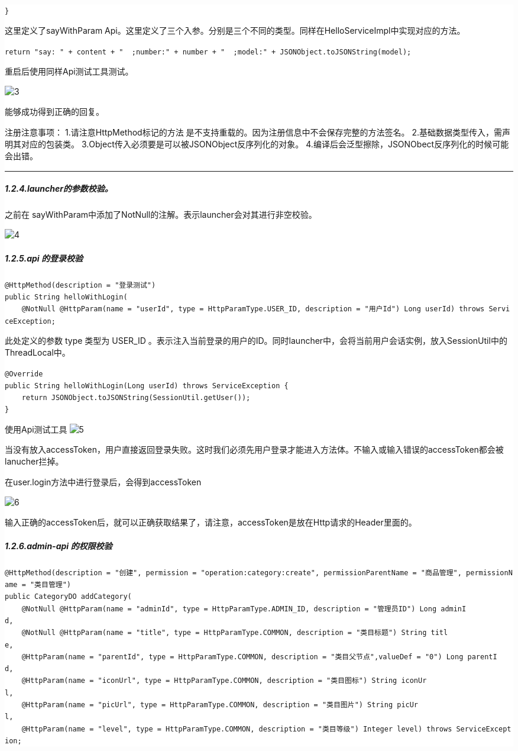     }
    
这里定义了sayWithParam Api。这里定义了三个入参。分别是三个不同的类型。同样在HelloServiceImpl中实现对应的方法。

    return "say: " + content + "  ;number:" + number + "  ;model:" + JSONObject.toJSONString(model);

重启后使用同样Api测试工具测试。

![3](2developimgs/3.png)

能够成功得到正确的回复。

注册注意事项：
1.请注意HttpMethod标记的方法 是不支持重载的。因为注册信息中不会保存完整的方法签名。
2.基础数据类型传入，需声明其对应的包装类。
3.Object传入必须要是可以被JSONObject反序列化的对象。
4.编译后会泛型擦除，JSONObect反序列化的时候可能会出错。

---

##### 1.2.4.launcher的参数校验。

之前在 sayWithParam中添加了NotNull的注解。表示launcher会对其进行非空校验。

![4](2developimgs/4.png)


##### 1.2.5.api 的登录校验

    @HttpMethod(description = "登录测试")
    public String helloWithLogin(        
        @NotNull @HttpParam(name = "userId", type = HttpParamType.USER_ID, description = "用户Id") Long userId) throws ServiceException;

此处定义的参数 type 类型为 USER_ID 。表示注入当前登录的用户的ID。同时launcher中，会将当前用户会话实例，放入SessionUtil中的ThreadLocal中。

    @Override
    public String helloWithLogin(Long userId) throws ServiceException {    
        return JSONObject.toJSONString(SessionUtil.getUser());
    }

使用Api测试工具
![5](2developimgs/5.png)

当没有放入accessToken，用户直接返回登录失败。这时我们必须先用户登录才能进入方法体。不输入或输入错误的accessToken都会被lanucher拦掉。

在user.login方法中进行登录后，会得到accessToken

![6](2developimgs/6.png)

输入正确的accessToken后，就可以正确获取结果了，请注意，accessToken是放在Http请求的Header里面的。


##### 1.2.6.admin-api 的权限校验


    @HttpMethod(description = "创建", permission = "operation:category:create", permissionParentName = "商品管理", permissionName = "类目管理")
    public CategoryDO addCategory(
        @NotNull @HttpParam(name = "adminId", type = HttpParamType.ADMIN_ID, description = "管理员ID") Long adminId,                                  
        @NotNull @HttpParam(name = "title", type = HttpParamType.COMMON, description = "类目标题") String title,                              
        @HttpParam(name = "parentId", type = HttpParamType.COMMON, description = "类目父节点",valueDef = "0") Long parentId,                              
        @HttpParam(name = "iconUrl", type = HttpParamType.COMMON, description = "类目图标") String iconUrl,                              
        @HttpParam(name = "picUrl", type = HttpParamType.COMMON, description = "类目图片") String picUrl,                              
        @HttpParam(name = "level", type = HttpParamType.COMMON, description = "类目等级") Integer level) throws ServiceException;
